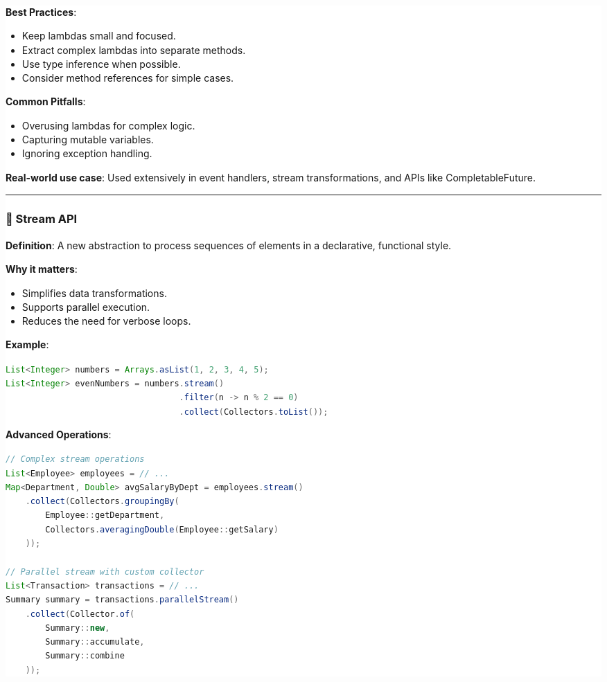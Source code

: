 **Best Practices**:
- Keep lambdas small and focused.
- Extract complex lambdas into separate methods.
- Use type inference when possible.
- Consider method references for simple cases.

**Common Pitfalls**:
- Overusing lambdas for complex logic.
- Capturing mutable variables.
- Ignoring exception handling.

**Real-world use case**:
Used extensively in event handlers, stream transformations, and APIs like CompletableFuture.

 



---

### 🔹 Stream API
**Definition**: A new abstraction to process sequences of elements in a declarative, functional style.

**Why it matters**:
- Simplifies data transformations.
- Supports parallel execution.
- Reduces the need for verbose loops.

**Example**:
```java
List<Integer> numbers = Arrays.asList(1, 2, 3, 4, 5);
List<Integer> evenNumbers = numbers.stream()
                                   .filter(n -> n % 2 == 0)
                                   .collect(Collectors.toList());
```

**Advanced Operations**:
```java
// Complex stream operations
List<Employee> employees = // ...
Map<Department, Double> avgSalaryByDept = employees.stream()
    .collect(Collectors.groupingBy(
        Employee::getDepartment,
        Collectors.averagingDouble(Employee::getSalary)
    ));

// Parallel stream with custom collector
List<Transaction> transactions = // ...
Summary summary = transactions.parallelStream()
    .collect(Collector.of(
        Summary::new,
        Summary::accumulate,
        Summary::combine
    ));
```
